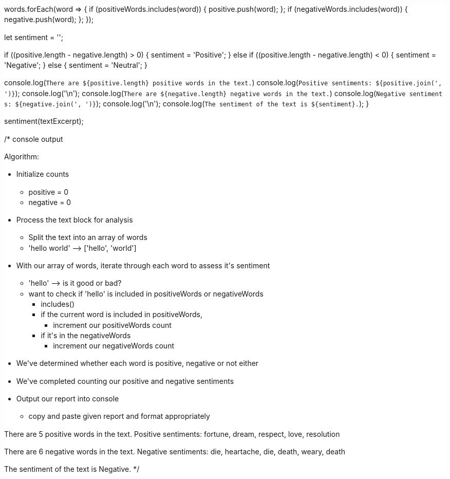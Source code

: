   words.forEach(word => {
    if (positiveWords.includes(word)) { 
      positive.push(word);
    };
    if (negativeWords.includes(word)) { 
      negative.push(word);
    };
  });
  
  let sentiment = '';
  
  if ((positive.length - negative.length) > 0) {
    sentiment = 'Positive';
  } else if ((positive.length - negative.length) < 0) {
    sentiment = 'Negative';
  } else {
    sentiment = 'Neutral';
  }
  
  console.log(`There are ${positive.length} positive words in the text.`)
  console.log(`Positive sentiments: ${positive.join(', ')}`);
  console.log('\n');
  console.log(`There are ${negative.length} negative words in the text.`)
  console.log(`Negative sentiments: ${negative.join(', ')}`);
  console.log('\n');
  console.log(`The sentiment of the text is ${sentiment}.`);
}

sentiment(textExcerpt);

/* console output

Algorithm:
- Initialize counts
  - positive = 0
  - negative = 0 
  
- Process the text block for analysis
  - Split the text into an array of words
  - 'hello world' --> ['hello', 'world']
  
- With our array of words, iterate through each word to assess it's sentiment
  - 'hello' --> is it good or bad?
  - want to check if 'hello' is included in positiveWords or negativeWords
    - includes() 
    - if the current word is included in positiveWords, 
      - increment our positiveWords count
    - if it's in the negativeWords
      - increment our negativeWords count

- We've determined whether each word is positive, negative or not either
- We've completed counting our positive and negative sentiments

- Output our report into console
  - copy and paste given report and format appropriately 


There are 5 positive words in the text.
Positive sentiments: fortune, dream, respect, love, resolution

There are 6 negative words in the text.
Negative sentiments: die, heartache, die, death, weary, death

The sentiment of the text is Negative.
*/



